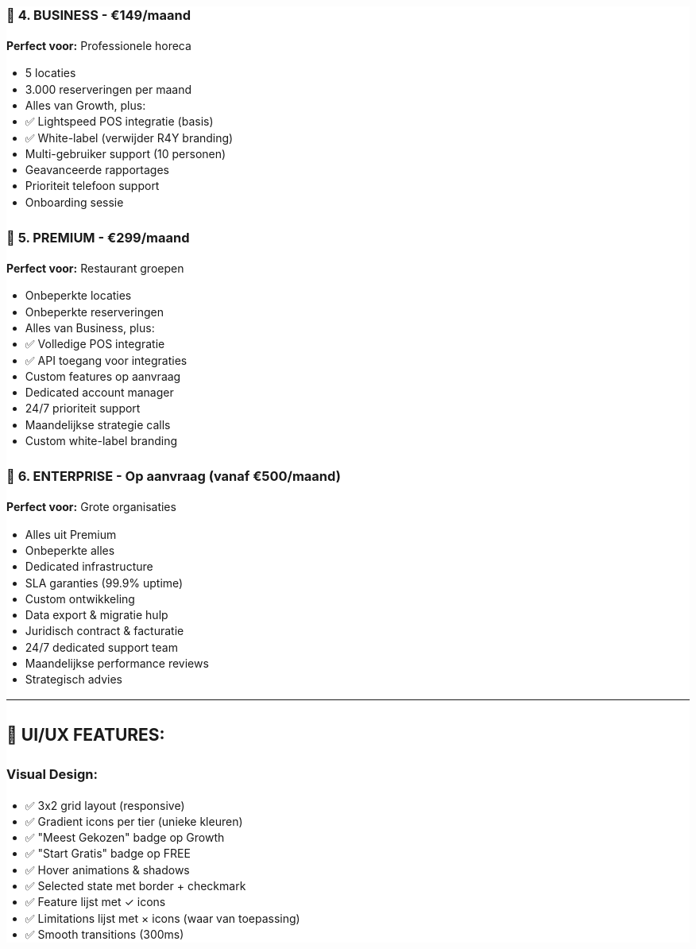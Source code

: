 ### 🏢 **4. BUSINESS** - €149/maand
**Perfect voor:** Professionele horeca
- 5 locaties
- 3.000 reserveringen per maand
- Alles van Growth, plus:
- ✅ Lightspeed POS integratie (basis)
- ✅ White-label (verwijder R4Y branding)
- Multi-gebruiker support (10 personen)
- Geavanceerde rapportages
- Prioriteit telefoon support
- Onboarding sessie

### 👑 **5. PREMIUM** - €299/maand
**Perfect voor:** Restaurant groepen
- Onbeperkte locaties
- Onbeperkte reserveringen
- Alles van Business, plus:
- ✅ Volledige POS integratie
- ✅ API toegang voor integraties
- Custom features op aanvraag
- Dedicated account manager
- 24/7 prioriteit support
- Maandelijkse strategie calls
- Custom white-label branding

### 🌟 **6. ENTERPRISE** - Op aanvraag (vanaf €500/maand)
**Perfect voor:** Grote organisaties
- Alles uit Premium
- Onbeperkte alles
- Dedicated infrastructure
- SLA garanties (99.9% uptime)
- Custom ontwikkeling
- Data export & migratie hulp
- Juridisch contract & facturatie
- 24/7 dedicated support team
- Maandelijkse performance reviews
- Strategisch advies

---

## 🎨 UI/UX FEATURES:

### **Visual Design:**
- ✅ 3x2 grid layout (responsive)
- ✅ Gradient icons per tier (unieke kleuren)
- ✅ "Meest Gekozen" badge op Growth
- ✅ "Start Gratis" badge op FREE
- ✅ Hover animations & shadows
- ✅ Selected state met border + checkmark
- ✅ Feature lijst met ✓ icons
- ✅ Limitations lijst met × icons (waar van toepassing)
- ✅ Smooth transitions (300ms)
